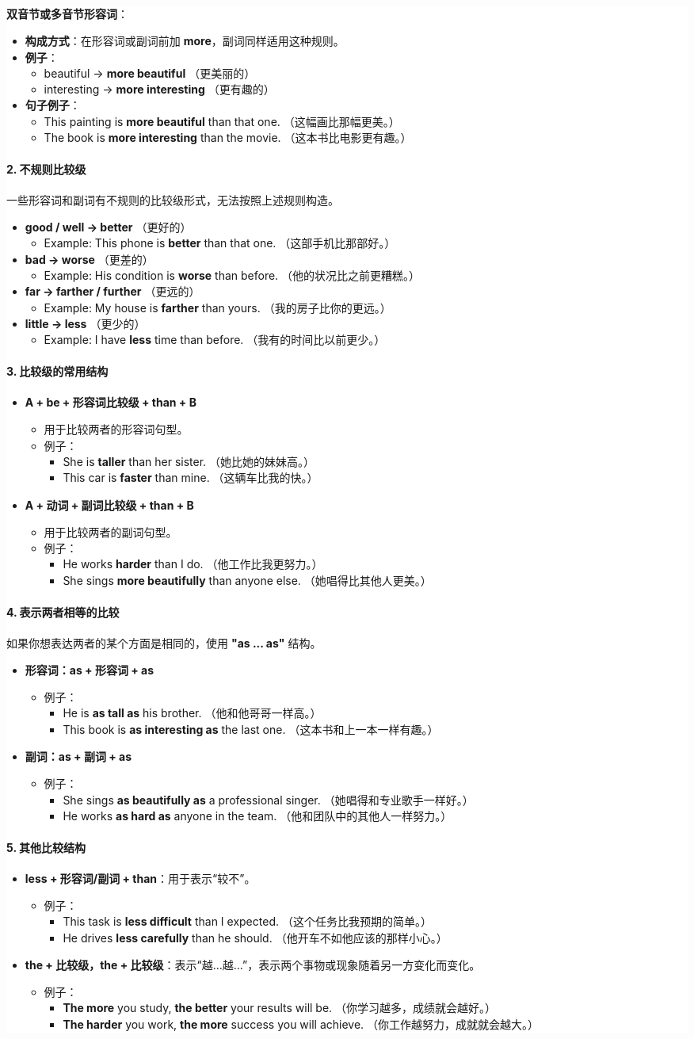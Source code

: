    **双音节或多音节形容词**：
   - **构成方式**：在形容词或副词前加 **more**，副词同样适用这种规则。
   - **例子**：
     - beautiful → **more beautiful** （更美丽的）
     - interesting → **more interesting** （更有趣的）
   - **句子例子**：
     - This painting is **more beautiful** than that one. （这幅画比那幅更美。）
     - The book is **more interesting** than the movie. （这本书比电影更有趣。）

#### 2. 不规则比较级
一些形容词和副词有不规则的比较级形式，无法按照上述规则构造。

- **good / well → better** （更好的）
  - Example: This phone is **better** than that one. （这部手机比那部好。）
- **bad → worse** （更差的）
  - Example: His condition is **worse** than before. （他的状况比之前更糟糕。）
- **far → farther / further** （更远的）
  - Example: My house is **farther** than yours. （我的房子比你的更远。）
- **little → less** （更少的）
  - Example: I have **less** time than before. （我有的时间比以前更少。）

#### 3. 比较级的常用结构
   - **A + be + 形容词比较级 + than + B**
     - 用于比较两者的形容词句型。
     - 例子：
       - She is **taller** than her sister. （她比她的妹妹高。）
       - This car is **faster** than mine. （这辆车比我的快。）

   - **A + 动词 + 副词比较级 + than + B**
     - 用于比较两者的副词句型。
     - 例子：
       - He works **harder** than I do. （他工作比我更努力。）
       - She sings **more beautifully** than anyone else. （她唱得比其他人更美。）

#### 4. 表示两者相等的比较
如果你想表达两者的某个方面是相同的，使用 **"as ... as"** 结构。

- **形容词：as + 形容词 + as**
  - 例子：
    - He is **as tall as** his brother. （他和他哥哥一样高。）
    - This book is **as interesting as** the last one. （这本书和上一本一样有趣。）

- **副词：as + 副词 + as**
  - 例子：
    - She sings **as beautifully as** a professional singer. （她唱得和专业歌手一样好。）
    - He works **as hard as** anyone in the team. （他和团队中的其他人一样努力。）

#### 5. 其他比较结构
- **less + 形容词/副词 + than**：用于表示“较不”。
  - 例子：
    - This task is **less difficult** than I expected. （这个任务比我预期的简单。）
    - He drives **less carefully** than he should. （他开车不如他应该的那样小心。）

- **the + 比较级，the + 比较级**：表示“越...越...”，表示两个事物或现象随着另一方变化而变化。
  - 例子：
    - **The more** you study, **the better** your results will be. （你学习越多，成绩就会越好。）
    - **The harder** you work, **the more** success you will achieve. （你工作越努力，成就就会越大。）
